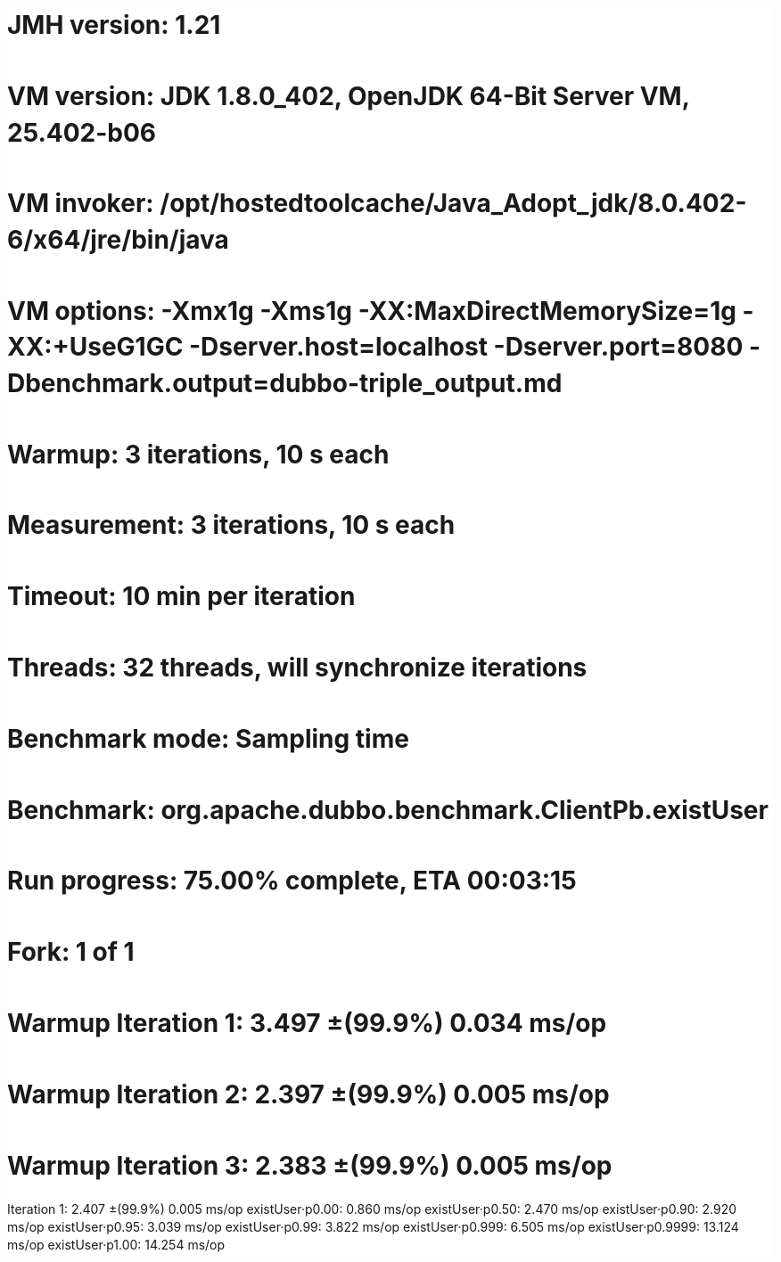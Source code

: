 
# JMH version: 1.21
# VM version: JDK 1.8.0_402, OpenJDK 64-Bit Server VM, 25.402-b06
# VM invoker: /opt/hostedtoolcache/Java_Adopt_jdk/8.0.402-6/x64/jre/bin/java
# VM options: -Xmx1g -Xms1g -XX:MaxDirectMemorySize=1g -XX:+UseG1GC -Dserver.host=localhost -Dserver.port=8080 -Dbenchmark.output=dubbo-triple_output.md
# Warmup: 3 iterations, 10 s each
# Measurement: 3 iterations, 10 s each
# Timeout: 10 min per iteration
# Threads: 32 threads, will synchronize iterations
# Benchmark mode: Sampling time
# Benchmark: org.apache.dubbo.benchmark.ClientPb.existUser

# Run progress: 75.00% complete, ETA 00:03:15
# Fork: 1 of 1
# Warmup Iteration   1: 3.497 ±(99.9%) 0.034 ms/op
# Warmup Iteration   2: 2.397 ±(99.9%) 0.005 ms/op
# Warmup Iteration   3: 2.383 ±(99.9%) 0.005 ms/op
Iteration   1: 2.407 ±(99.9%) 0.005 ms/op
                 existUser·p0.00:   0.860 ms/op
                 existUser·p0.50:   2.470 ms/op
                 existUser·p0.90:   2.920 ms/op
                 existUser·p0.95:   3.039 ms/op
                 existUser·p0.99:   3.822 ms/op
                 existUser·p0.999:  6.505 ms/op
                 existUser·p0.9999: 13.124 ms/op
                 existUser·p1.00:   14.254 ms/op
